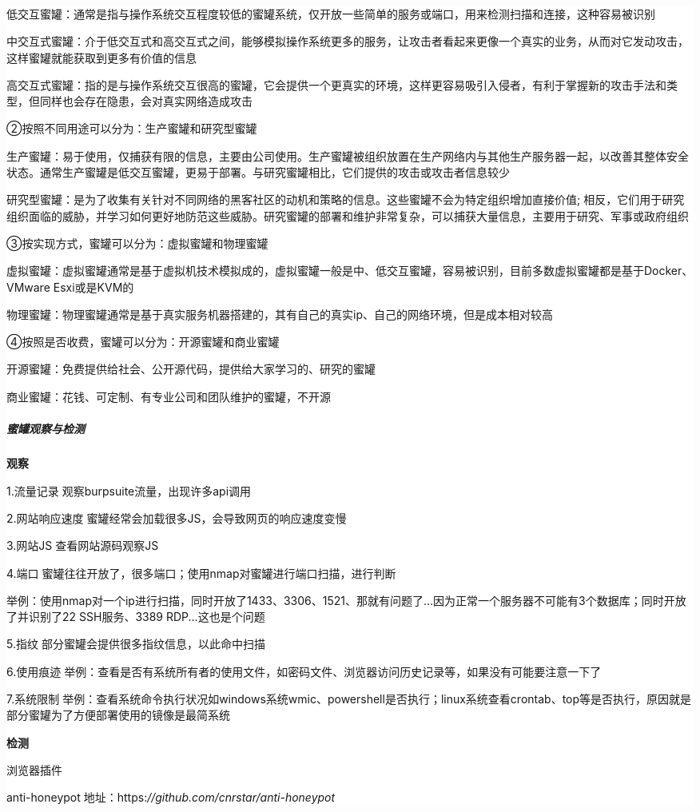 低交互蜜罐：通常是指与操作系统交互程度较低的蜜罐系统，仅开放一些简单的服务或端口，用来检测扫描和连接，这种容易被识别

中交互式蜜罐：介于低交互式和高交互式之间，能够模拟操作系统更多的服务，让攻击者看起来更像一个真实的业务，从而对它发动攻击，这样蜜罐就能获取到更多有价值的信息

高交互式蜜罐：指的是与操作系统交互很高的蜜罐，它会提供一个更真实的环境，这样更容易吸引入侵者，有利于掌握新的攻击手法和类型，但同样也会存在隐患，会对真实网络造成攻击

②按照不同用途可以分为：生产蜜罐和研究型蜜罐

生产蜜罐：易于使用，仅捕获有限的信息，主要由公司使用。生产蜜罐被组织放置在生产网络内与其他生产服务器一起，以改善其整体安全状态。通常生产蜜罐是低交互蜜罐，更易于部署。与研究蜜罐相比，它们提供的攻击或攻击者信息较少

研究型蜜罐：是为了收集有关针对不同网络的黑客社区的动机和策略的信息。这些蜜罐不会为特定组织增加直接价值; 相反，它们用于研究组织面临的威胁，并学习如何更好地防范这些威胁。研究蜜罐的部署和维护非常复杂，可以捕获大量信息，主要用于研究、军事或政府组织

③按实现方式，蜜罐可以分为：虚拟蜜罐和物理蜜罐

虚拟蜜罐：虚拟蜜罐通常是基于虚拟机技术模拟成的，虚拟蜜罐一般是中、低交互蜜罐，容易被识别，目前多数虚拟蜜罐都是基于Docker、 VMware Esxi或是KVM的

物理蜜罐：物理蜜罐通常是基于真实服务机器搭建的，其有自己的真实ip、自己的网络环境，但是成本相对较高

④按照是否收费，蜜罐可以分为：开源蜜罐和商业蜜罐

开源蜜罐：免费提供给社会、公开源代码，提供给大家学习的、研究的蜜罐

商业蜜罐：花钱、可定制、有专业公司和团队维护的蜜罐，不开源

##### 蜜罐观察与检测

**观察**

1.流量记录 观察burpsuite流量，出现许多api调用

2.网站响应速度
蜜罐经常会加载很多JS，会导致网页的响应速度变慢

3.网站JS
查看网站源码观察JS

4.端口
蜜罐往往开放了，很多端口；使用nmap对蜜罐进行端口扫描，进行判断

举例：使用nmap对一个ip进行扫描，同时开放了1433、3306、1521、那就有问题了...因为正常一个服务器不可能有3个数据库；同时开放了并识别了22 SSH服务、3389 RDP...这也是个问题

5.指纹
部分蜜罐会提供很多指纹信息，以此命中扫描

6.使用痕迹
举例：查看是否有系统所有者的使用文件，如密码文件、浏览器访问历史记录等，如果没有可能要注意一下了

7.系统限制
举例：查看系统命令执行状况如windows系统wmic、powershell是否执行；linux系统查看crontab、top等是否执行，原因就是部分蜜罐为了方便部署使用的镜像是最简系统

**检测**

浏览器插件

anti-honeypot  地址：https:*//github.com/cnrstar/anti-honeypot*
